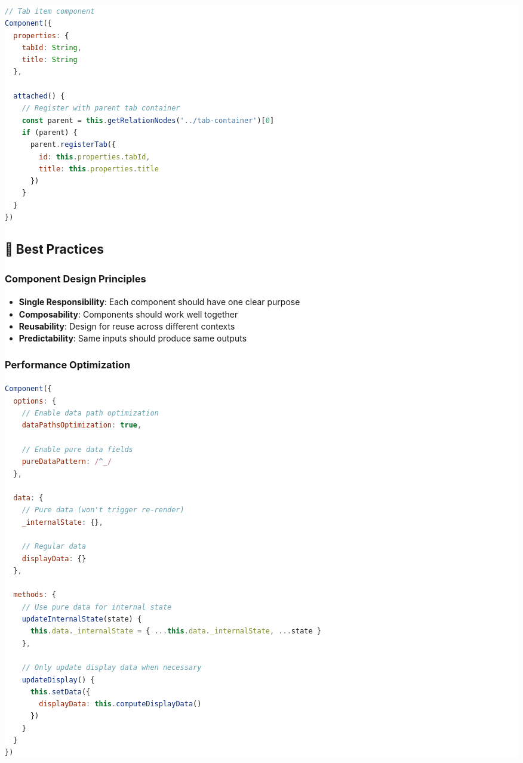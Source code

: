 ```javascript
// Tab item component
Component({
  properties: {
    tabId: String,
    title: String
  },
  
  attached() {
    // Register with parent tab container
    const parent = this.getRelationNodes('../tab-container')[0]
    if (parent) {
      parent.registerTab({
        id: this.properties.tabId,
        title: this.properties.title
      })
    }
  }
})
```

## 🎯 Best Practices

### Component Design Principles
- **Single Responsibility**: Each component should have one clear purpose
- **Composability**: Components should work well together
- **Reusability**: Design for reuse across different contexts
- **Predictability**: Same inputs should produce same outputs

### Performance Optimization
```javascript
Component({
  options: {
    // Enable data path optimization
    dataPathsOptimization: true,
    
    // Enable pure data fields
    pureDataPattern: /^_/
  },
  
  data: {
    // Pure data (won't trigger re-render)
    _internalState: {},
    
    // Regular data
    displayData: {}
  },
  
  methods: {
    // Use pure data for internal state
    updateInternalState(state) {
      this.data._internalState = { ...this.data._internalState, ...state }
    },
    
    // Only update display data when necessary
    updateDisplay() {
      this.setData({
        displayData: this.computeDisplayData()
      })
    }
  }
})
```
